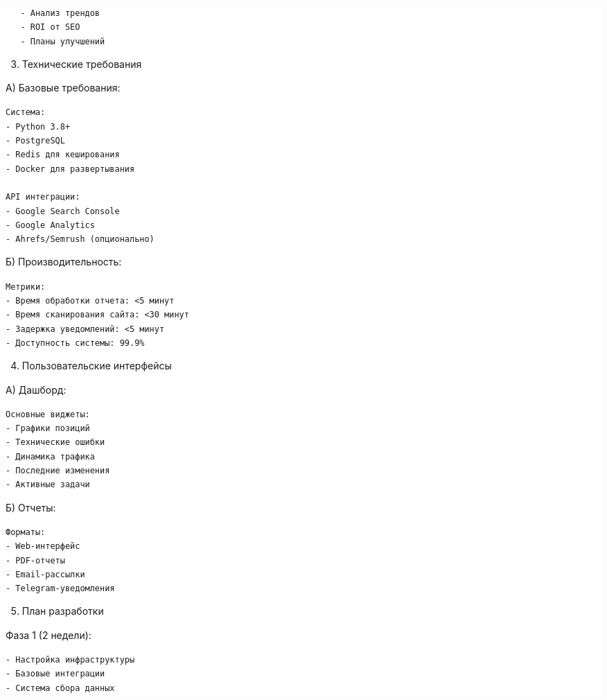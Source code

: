 ```
   - Анализ трендов
   - ROI от SEO
   - Планы улучшений
```

3. Технические требования

А) Базовые требования:
```
Система:
- Python 3.8+
- PostgreSQL
- Redis для кеширования
- Docker для развертывания

API интеграции:
- Google Search Console
- Google Analytics
- Ahrefs/Semrush (опционально)
```

Б) Производительность:
```
Метрики:
- Время обработки отчета: <5 минут
- Время сканирования сайта: <30 минут
- Задержка уведомлений: <5 минут
- Доступность системы: 99.9%
```

4. Пользовательские интерфейсы

А) Дашборд:
```
Основные виджеты:
- Графики позиций
- Технические ошибки
- Динамика трафика
- Последние изменения
- Активные задачи
```

Б) Отчеты:
```
Форматы:
- Web-интерфейс
- PDF-отчеты
- Email-рассылки
- Telegram-уведомления
```

5. План разработки

Фаза 1 (2 недели):
```
- Настройка инфраструктуры
- Базовые интеграции
- Система сбора данных
```

